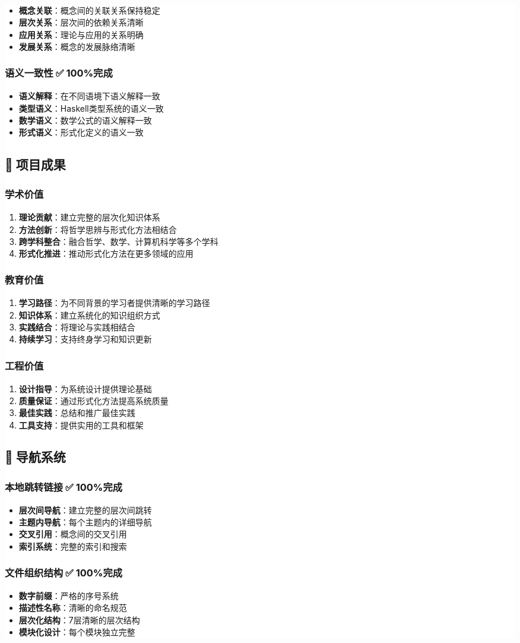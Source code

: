 - **概念关联**：概念间的关联关系保持稳定
- **层次关系**：层次间的依赖关系清晰
- **应用关系**：理论与应用的关系明确
- **发展关系**：概念的发展脉络清晰

### 语义一致性 ✅ 100%完成

- **语义解释**：在不同语境下语义解释一致
- **类型语义**：Haskell类型系统的语义一致
- **数学语义**：数学公式的语义解释一致
- **形式语义**：形式化定义的语义一致

## 🎯 项目成果

### 学术价值

1. **理论贡献**：建立完整的层次化知识体系
2. **方法创新**：将哲学思辨与形式化方法相结合
3. **跨学科整合**：融合哲学、数学、计算机科学等多个学科
4. **形式化推进**：推动形式化方法在更多领域的应用

### 教育价值

1. **学习路径**：为不同背景的学习者提供清晰的学习路径
2. **知识体系**：建立系统化的知识组织方式
3. **实践结合**：将理论与实践相结合
4. **持续学习**：支持终身学习和知识更新

### 工程价值

1. **设计指导**：为系统设计提供理论基础
2. **质量保证**：通过形式化方法提高系统质量
3. **最佳实践**：总结和推广最佳实践
4. **工具支持**：提供实用的工具和框架

## 🔗 导航系统

### 本地跳转链接 ✅ 100%完成

- **层次间导航**：建立完整的层次间跳转
- **主题内导航**：每个主题内的详细导航
- **交叉引用**：概念间的交叉引用
- **索引系统**：完整的索引和搜索

### 文件组织结构 ✅ 100%完成

- **数字前缀**：严格的序号系统
- **描述性名称**：清晰的命名规范
- **层次化结构**：7层清晰的层次结构
- **模块化设计**：每个模块独立完整
